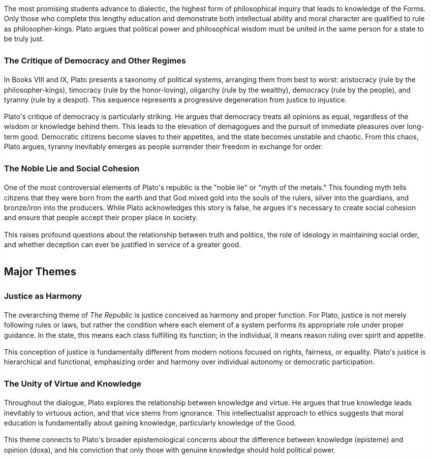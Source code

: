 The most promising students advance to dialectic, the highest form of philosophical inquiry that leads to knowledge of the Forms. Only those who complete this lengthy education and demonstrate both intellectual ability and moral character are qualified to rule as philosopher-kings. Plato argues that political power and philosophical wisdom must be united in the same person for a state to be truly just.

### The Critique of Democracy and Other Regimes

In Books VIII and IX, Plato presents a taxonomy of political systems, arranging them from best to worst: aristocracy (rule by the philosopher-kings), timocracy (rule by the honor-loving), oligarchy (rule by the wealthy), democracy (rule by the people), and tyranny (rule by a despot). This sequence represents a progressive degeneration from justice to injustice.

Plato's critique of democracy is particularly striking. He argues that democracy treats all opinions as equal, regardless of the wisdom or knowledge behind them. This leads to the elevation of demagogues and the pursuit of immediate pleasures over long-term good. Democratic citizens become slaves to their appetites, and the state becomes unstable and chaotic. From this chaos, Plato argues, tyranny inevitably emerges as people surrender their freedom in exchange for order.

### The Noble Lie and Social Cohesion

One of the most controversial elements of Plato's republic is the "noble lie" or "myth of the metals." This founding myth tells citizens that they were born from the earth and that God mixed gold into the souls of the rulers, silver into the guardians, and bronze/iron into the producers. While Plato acknowledges this story is false, he argues it's necessary to create social cohesion and ensure that people accept their proper place in society.

This raises profound questions about the relationship between truth and politics, the role of ideology in maintaining social order, and whether deception can ever be justified in service of a greater good.

## Major Themes

### Justice as Harmony

The overarching theme of *The Republic* is justice conceived as harmony and proper function. For Plato, justice is not merely following rules or laws, but rather the condition where each element of a system performs its appropriate role under proper guidance. In the state, this means each class fulfilling its function; in the individual, it means reason ruling over spirit and appetite.

This conception of justice is fundamentally different from modern notions focused on rights, fairness, or equality. Plato's justice is hierarchical and functional, emphasizing order and harmony over individual autonomy or democratic participation.

### The Unity of Virtue and Knowledge

Throughout the dialogue, Plato explores the relationship between knowledge and virtue. He argues that true knowledge leads inevitably to virtuous action, and that vice stems from ignorance. This intellectualist approach to ethics suggests that moral education is fundamentally about gaining knowledge, particularly knowledge of the Good.

This theme connects to Plato's broader epistemological concerns about the difference between knowledge (episteme) and opinion (doxa), and his conviction that only those with genuine knowledge should hold political power.
